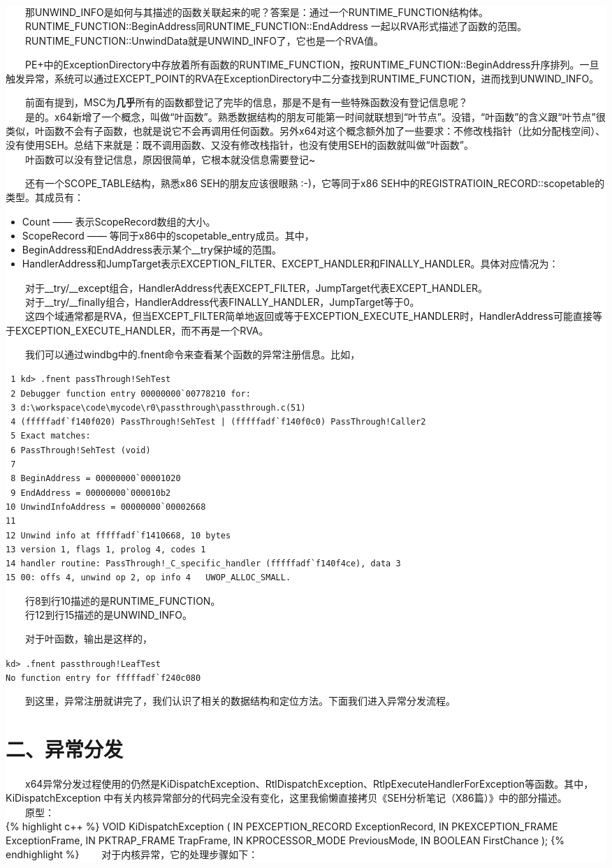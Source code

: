 　　那UNWIND\_INFO是如何与其描述的函数关联起来的呢？答案是：通过一个RUNTIME\_FUNCTION结构体。  
　　RUNTIME\_FUNCTION::BeginAddress同RUNTIME\_FUNCTION::EndAddress 一起以RVA形式描述了函数的范围。  
　　RUNTIME\_FUNCTION::UnwindData就是UNWIND\_INFO了，它也是一个RVA值。

　　PE+中的ExceptionDirectory中存放着所有函数的RUNTIME\_FUNCTION，按RUNTIME\_FUNCTION::BeginAddress升序排列。一旦触发异常，系统可以通过EXCEPT\_POINT的RVA在ExceptionDirectory中二分查找到RUNTIME\_FUNCTION，进而找到UNWIND\_INFO。

　　前面有提到，MSC为**几乎**所有的函数都登记了完毕的信息，那是不是有一些特殊函数没有登记信息呢？  
　　是的。x64新增了一个概念，叫做“叶函数”。熟悉数据结构的朋友可能第一时间就联想到“叶节点”。没错，“叶函数”的含义跟“叶节点”很类似，叶函数不会有子函数，也就是说它不会再​调用任何函数。另外x64对这个概念额外加了一些要求：不修改栈指针（比如分配栈空间）、没有使用SEH。总结下来就是：既不调用函数、又没有修改栈指针，也没有使用SEH的函数就叫做“叶函数”。  
　　叶函数可以没有登记信息，原因很简单，它根本就没信息需要登记~

　　还有一个SCOPE\_TABLE结构，熟悉x86 SEH的朋友应该很眼熟 :-)，它等同于x86 SEH中的REGISTRATIOIN\_RECORD::scopetable的类型。其成员有：

   * Count —— 表示ScopeRecord数组的大小。
   * ScopeRecord —— 等同于x86中的scopetable\_entry成员。其中，
   * BeginAddress和EndAddress表示某个\_\_try保护域的范围。
   * HandlerAddress和JumpTarget表示EXCEPTION\_FILTER、EXCEPT\_HANDLER和FINALLY\_HANDLER。具体对应情况为：

　　对于\_\_try/\_\_except组合，HandlerAddress代表EXCEPT\_FILTER，JumpTarget代表EXCEPT\_HANDLER。  
　　对于\_\_try/\_\_finally组合，HandlerAddress代表FINALLY\_HANDLER，JumpTarget等于0。  
　　这四个域通常都是RVA，但当EXCEPT\_FILTER简单地返回或等于EXCEPTION\_EXECUTE\_HANDLER时，HandlerAddress可能直接等于EXCEPTION\_EXECUTE\_HANDLER，而不再是一个RVA。

　　我们可以通过windbg中的.fnent命令来查看某个函数的异常注册信息。比如，

     1 kd> .fnent passThrough!SehTest
     2 Debugger function entry 00000000`00778210 for:
     3 d:\workspace\code\mycode\r0\passthrough\passthrough.c(51)
     4 (fffffadf`f140f020) PassThrough!SehTest | (fffffadf`f140f0c0) PassThrough!Caller2
     5 Exact matches:
     6 PassThrough!SehTest (void)
     7
     8 BeginAddress = 00000000`00001020
     9 EndAddress = 00000000`000010b2
    10 UnwindInfoAddress = 00000000`00002668
    11
    12 Unwind info at fffffadf`f1410668, 10 bytes
    13 version 1, flags 1, prolog 4, codes 1
    14 handler routine: PassThrough!_C_specific_handler (fffffadf`f140f4ce), data 3
    15 00: offs 4, unwind op 2, op info 4	UWOP_ALLOC_SMALL.
　　行8到行10描述的是RUNTIME\_FUNCTION。  
　　行12到行15描述的是UNWIND\_INFO。  

　　对于叶函数，输出是这样的，

    kd> .fnent passthrough!LeafTest
    No function entry for fffffadf`f240c080
　　到这里，异常注册就讲完了，我们认识了相关的数据结构和定位方法。下面我们进入异常分发流程。


# 二、异常分发 #

　　x64异常分发过程使用的仍然是KiDispatchException、RtlDispatchException、RtlpExecuteHandlerForException等函数。其中，KiDispatchException 中有关内核异常部分的代码完全没有变化，这里我偷懒直接拷贝《SEH分析笔记（X86篇）》中的部分描述。  
　　原型：  
{% highlight c++ %}
VOID
KiDispatchException (
    IN PEXCEPTION_RECORD ExceptionRecord,
    IN PKEXCEPTION_FRAME ExceptionFrame,
    IN PKTRAP_FRAME TrapFrame,
    IN KPROCESSOR_MODE PreviousMode,
    IN BOOLEAN FirstChance
    );
{% endhighlight %}
　　对于内核异常，它的处理步骤如下：  